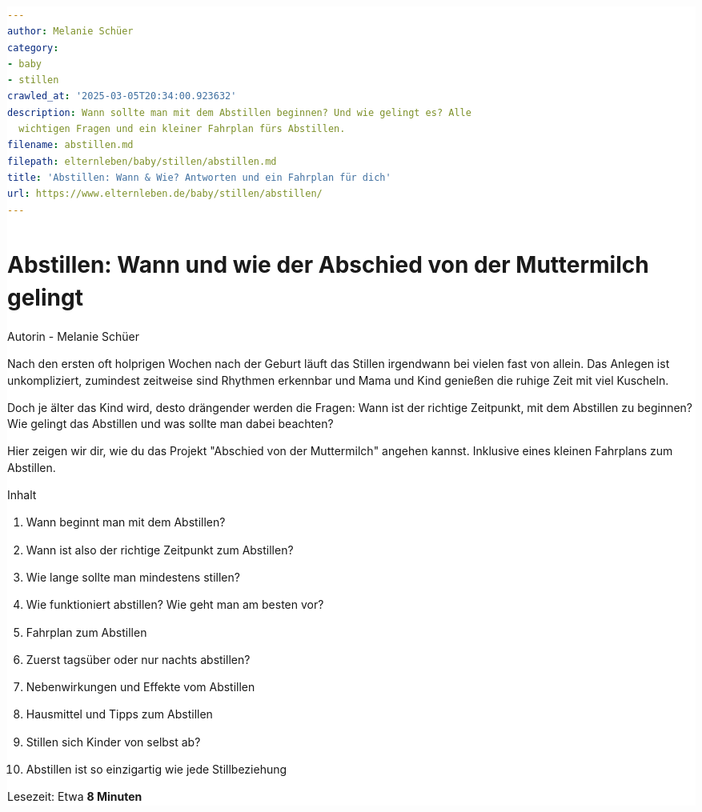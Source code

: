 ```yaml
---
author: Melanie Schüer
category:
- baby
- stillen
crawled_at: '2025-03-05T20:34:00.923632'
description: Wann sollte man mit dem Abstillen beginnen? Und wie gelingt es? Alle
  wichtigen Fragen und ein kleiner Fahrplan fürs Abstillen.
filename: abstillen.md
filepath: elternleben/baby/stillen/abstillen.md
title: 'Abstillen: Wann & Wie? Antworten und ein Fahrplan für dich'
url: https://www.elternleben.de/baby/stillen/abstillen/
---
```


#  Abstillen: Wann und wie der Abschied von der Muttermilch gelingt

Autorin - Melanie Schüer

Nach den ersten oft holprigen Wochen nach der Geburt läuft das Stillen
irgendwann bei vielen fast von allein. Das Anlegen ist unkompliziert,
zumindest zeitweise sind Rhythmen erkennbar und Mama und Kind genießen die
ruhige Zeit mit viel Kuscheln.

Doch je älter das Kind wird, desto drängender werden die Fragen: Wann ist der
richtige Zeitpunkt, mit dem Abstillen zu beginnen? Wie gelingt das Abstillen
und was sollte man dabei beachten?

Hier zeigen wir dir, wie du das Projekt "Abschied von der Muttermilch" angehen
kannst. Inklusive eines kleinen Fahrplans zum Abstillen.

Inhalt

1. Wann beginnt man mit dem Abstillen?

2. Wann ist also der richtige Zeitpunkt zum Abstillen?

3. Wie lange sollte man mindestens stillen?

4. Wie funktioniert abstillen? Wie geht man am besten vor?

5. Fahrplan zum Abstillen

6. Zuerst tagsüber oder nur nachts abstillen?

7. Nebenwirkungen und Effekte vom Abstillen

8. Hausmittel und Tipps zum Abstillen

9. Stillen sich Kinder von selbst ab?

10. Abstillen ist so einzigartig wie jede Stillbeziehung

Lesezeit: Etwa **8 Minuten**
